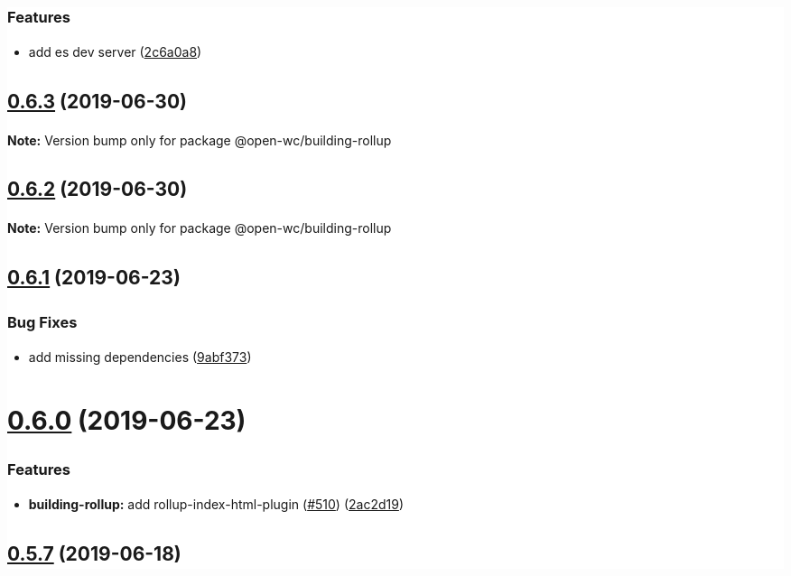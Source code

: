 ### Features

* add es dev server ([2c6a0a8](https://github.com/open-wc/open-wc/commit/2c6a0a8))





## [0.6.3](https://github.com/open-wc/open-wc/compare/@open-wc/building-rollup@0.6.2...@open-wc/building-rollup@0.6.3) (2019-06-30)

**Note:** Version bump only for package @open-wc/building-rollup





## [0.6.2](https://github.com/open-wc/open-wc/compare/@open-wc/building-rollup@0.6.1...@open-wc/building-rollup@0.6.2) (2019-06-30)

**Note:** Version bump only for package @open-wc/building-rollup





## [0.6.1](https://github.com/open-wc/open-wc/compare/@open-wc/building-rollup@0.6.0...@open-wc/building-rollup@0.6.1) (2019-06-23)


### Bug Fixes

* add missing dependencies ([9abf373](https://github.com/open-wc/open-wc/commit/9abf373))





# [0.6.0](https://github.com/open-wc/open-wc/compare/@open-wc/building-rollup@0.5.7...@open-wc/building-rollup@0.6.0) (2019-06-23)


### Features

* **building-rollup:** add rollup-index-html-plugin ([#510](https://github.com/open-wc/open-wc/issues/510)) ([2ac2d19](https://github.com/open-wc/open-wc/commit/2ac2d19))





## [0.5.7](https://github.com/open-wc/open-wc/compare/@open-wc/building-rollup@0.5.6...@open-wc/building-rollup@0.5.7) (2019-06-18)
